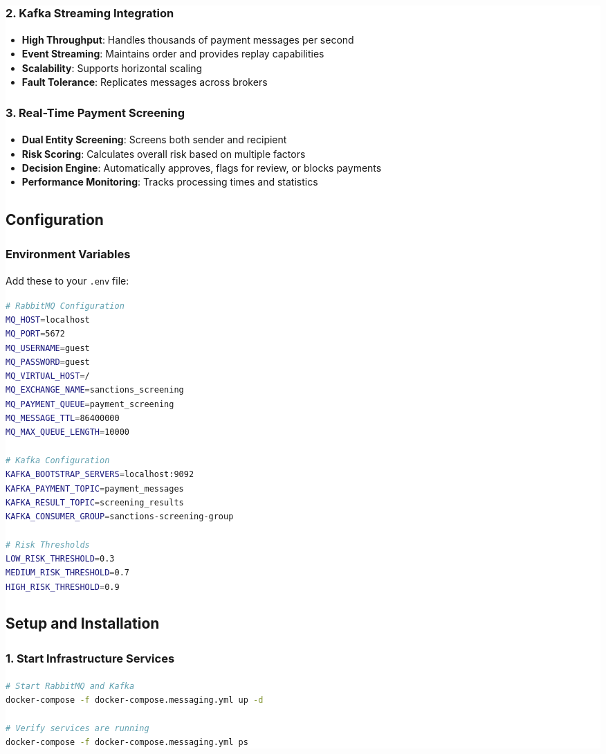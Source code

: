 ### 2. Kafka Streaming Integration
- **High Throughput**: Handles thousands of payment messages per second
- **Event Streaming**: Maintains order and provides replay capabilities
- **Scalability**: Supports horizontal scaling
- **Fault Tolerance**: Replicates messages across brokers

### 3. Real-Time Payment Screening
- **Dual Entity Screening**: Screens both sender and recipient
- **Risk Scoring**: Calculates overall risk based on multiple factors
- **Decision Engine**: Automatically approves, flags for review, or blocks payments
- **Performance Monitoring**: Tracks processing times and statistics

## Configuration

### Environment Variables

Add these to your `.env` file:

```bash
# RabbitMQ Configuration
MQ_HOST=localhost
MQ_PORT=5672
MQ_USERNAME=guest
MQ_PASSWORD=guest
MQ_VIRTUAL_HOST=/
MQ_EXCHANGE_NAME=sanctions_screening
MQ_PAYMENT_QUEUE=payment_screening
MQ_MESSAGE_TTL=86400000
MQ_MAX_QUEUE_LENGTH=10000

# Kafka Configuration
KAFKA_BOOTSTRAP_SERVERS=localhost:9092
KAFKA_PAYMENT_TOPIC=payment_messages
KAFKA_RESULT_TOPIC=screening_results
KAFKA_CONSUMER_GROUP=sanctions-screening-group

# Risk Thresholds
LOW_RISK_THRESHOLD=0.3
MEDIUM_RISK_THRESHOLD=0.7
HIGH_RISK_THRESHOLD=0.9
```

## Setup and Installation

### 1. Start Infrastructure Services

```bash
# Start RabbitMQ and Kafka
docker-compose -f docker-compose.messaging.yml up -d

# Verify services are running
docker-compose -f docker-compose.messaging.yml ps
```
